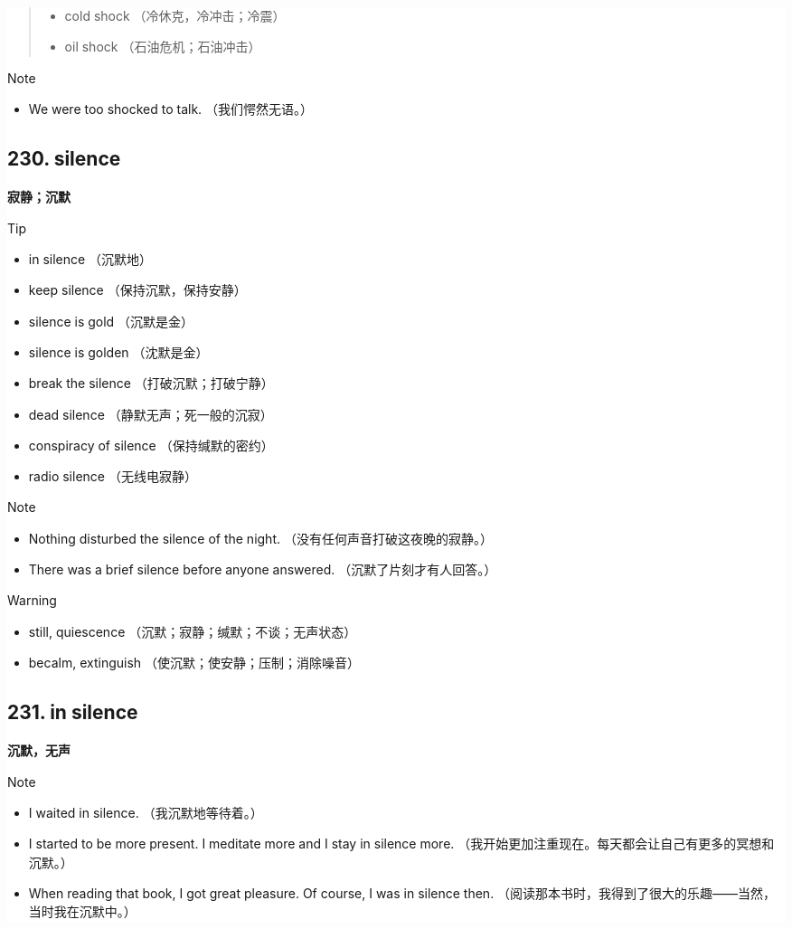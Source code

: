 > - cold shock （冷休克，冷冲击；冷震）
>
> - oil shock （石油危机；石油冲击）
>

> [!NOTE]
>
> - We were too shocked to talk. （我们愕然无语。）
>

## 230. silence

**寂静；沉默**

> [!TIP]
>
> - in silence （沉默地）
>
> - keep silence （保持沉默，保持安静）
>
> - silence is gold （沉默是金）
>
> - silence is golden （沈默是金）
>
> - break the silence （打破沉默；打破宁静）
>
> - dead silence （静默无声；死一般的沉寂）
>
> - conspiracy of silence （保持缄默的密约）
>
> - radio silence （无线电寂静）
>

> [!NOTE]
>
> - Nothing disturbed the silence of the night. （没有任何声音打破这夜晚的寂静。）
>
> - There was a brief silence before anyone answered. （沉默了片刻才有人回答。）
>

> [!WARNING]
>
> - still, quiescence （沉默；寂静；缄默；不谈；无声状态）
>
> - becalm, extinguish （使沉默；使安静；压制；消除噪音）
>

## 231. in silence

**沉默，无声**

> [!NOTE]
>
> - I waited in silence. （我沉默地等待着。）
>
> - I started to be more present. I meditate more and I stay in silence more. （我开始更加注重现在。每天都会让自己有更多的冥想和沉默。）
>
> - When reading that book, I got great pleasure. Of course, I was in silence then. （阅读那本书时，我得到了很大的乐趣——当然，当时我在沉默中。）
>
